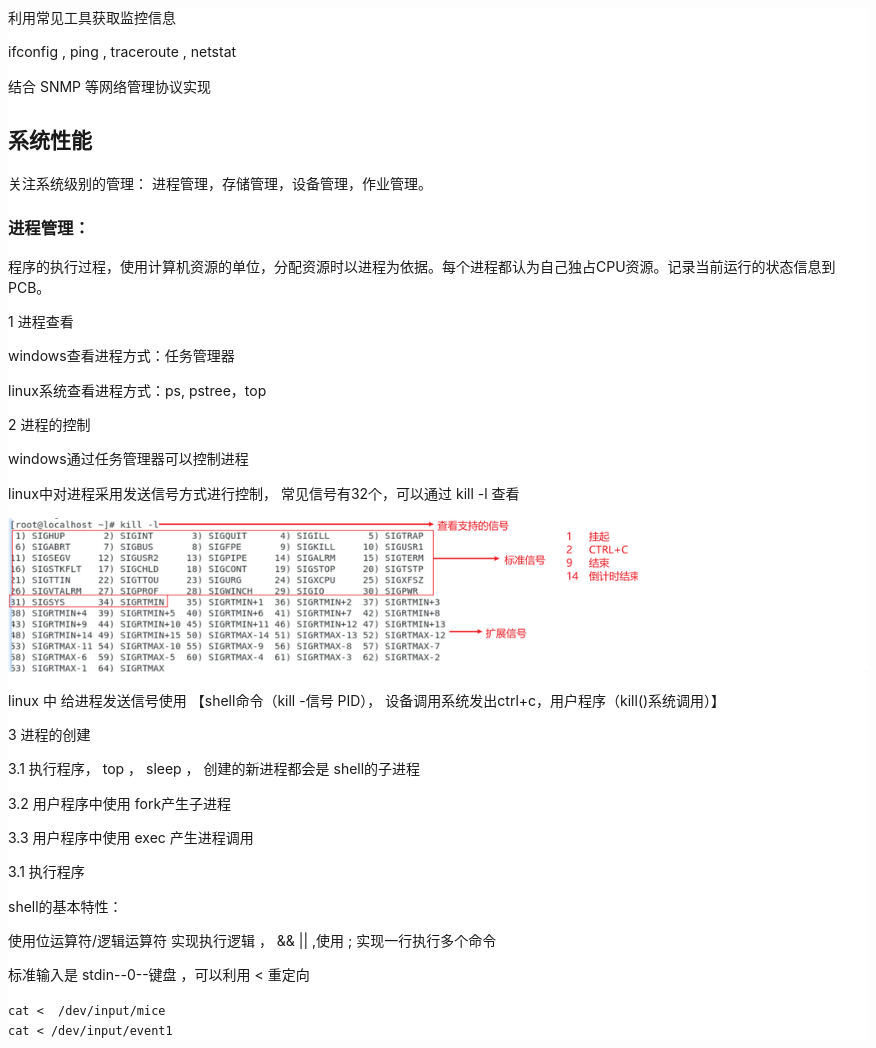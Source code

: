 利用常见工具获取监控信息

ifconfig    , ping      ,  traceroute     ,    netstat      

结合   SNMP  等网络管理协议实现



## 系统性能

关注系统级别的管理： 进程管理，存储管理，设备管理，作业管理。

### 进程管理：

程序的执行过程，使用计算机资源的单位，分配资源时以进程为依据。每个进程都认为自己独占CPU资源。记录当前运行的状态信息到PCB。

1	进程查看

windows查看进程方式：任务管理器

linux系统查看进程方式：ps,    pstree，top

2	进程的控制

windows通过任务管理器可以控制进程

linux中对进程采用发送信号方式进行控制， 常见信号有32个，可以通过 kill -l  查看 

![image-20230918101842998](image-20230918101842998.png)

linux  中  给进程发送信号使用    【shell命令（kill -信号  PID），  设备调用系统发出ctrl+c，用户程序（kill()系统调用）】

3	进程的创建

3.1	执行程序，   top   ，  sleep  ，  创建的新进程都会是 shell的子进程

3.2	用户程序中使用    fork产生子进程

3.3	用户程序中使用     exec   产生进程调用







3.1	执行程序

shell的基本特性：  

使用位运算符/逻辑运算符  实现执行逻辑  ，   &&    || ,使用   ;   实现一行执行多个命令  

标准输入是  stdin--0--键盘             ，可以利用     <   重定向

```shell
cat <  /dev/input/mice  
cat < /dev/input/event1
```
